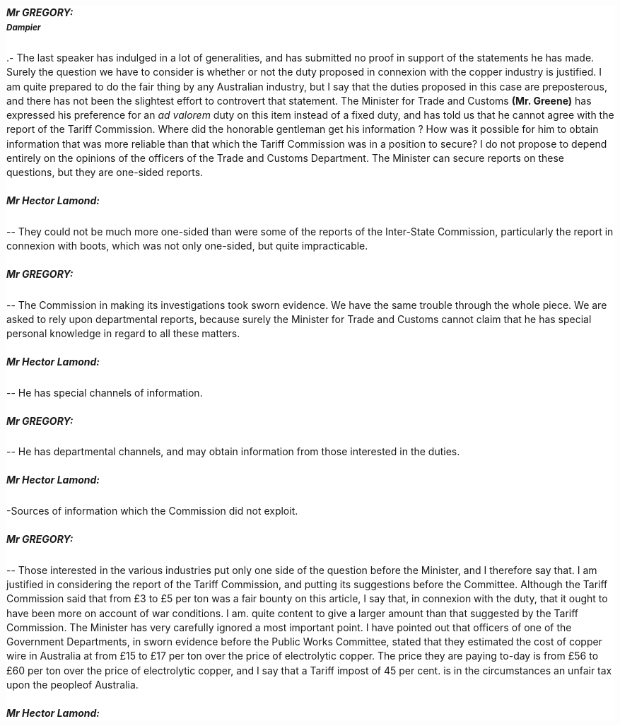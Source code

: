 ##### Mr GREGORY:<br><small class="text-muted">Dampier</small>

.- The last  speaker  has indulged in a lot of generalities, and has submitted no proof in support of the statements he has made. Surely the question we have to consider is whether or not the duty proposed in connexion with the copper industry is justified. I am quite prepared to do the fair thing by any Australian industry, but I say that the duties proposed in this case are preposterous, and there has not been the slightest effort to controvert that statement. The Minister for Trade and Customs  **(Mr. Greene)**  has expressed his preference for an  *ad valorem*  duty on this item instead of a fixed duty, and has told us that he cannot agree with the report of the Tariff Commission. Where did the honorable gentleman get his information ? How was it possible for him to obtain information that was more reliable than that which the Tariff Commission was in a position to secure? I do not propose to depend entirely on the opinions of the officers of the Trade and Customs Department. The Minister can secure reports on these questions, but they are one-sided reports. 

##### Mr Hector Lamond:

-- They could not be much more one-sided than were some of the reports of the Inter-State Commission, particularly the report in connexion with boots, which was not only one-sided, but quite impracticable. 

##### Mr GREGORY:

-- The Commission in making its investigations took sworn evidence. We have the same trouble through the whole piece. We are asked to rely upon departmental reports, because surely the Minister for Trade and Customs cannot claim that he has special personal knowledge in regard to all these matters. 

##### Mr Hector Lamond:

-- He has special channels of information. 

##### Mr GREGORY:

-- He has departmental channels, and may obtain information from those interested in the duties. 

##### Mr Hector Lamond:

-Sources of information which the Commission did not exploit. 

##### Mr GREGORY:

-- Those interested in the various industries put only one side of the question before the Minister, and I therefore say that. I am justified in considering the report of the Tariff Commission, and putting its suggestions before the Committee. Although the Tariff Commission said that from £3 to £5 per ton was a fair bounty on this article, I say that, in connexion with the duty, that it ought to have been more on account of war conditions. I am. quite content to give a larger amount than that suggested by the Tariff Commission. The Minister has very carefully ignored a most important point. I have pointed out that officers of one of the Government Departments, in sworn evidence before the Public Works Committee, stated that they estimated the cost of copper wire in Australia at from £15 to £17 per ton over the price of electrolytic copper. The price they are paying to-day is from £56 to £60 per ton over the price of electrolytic copper, and I say that a Tariff impost of 45 per cent. is in the circumstances an unfair tax upon the peopleof Australia. 

##### Mr Hector Lamond:
